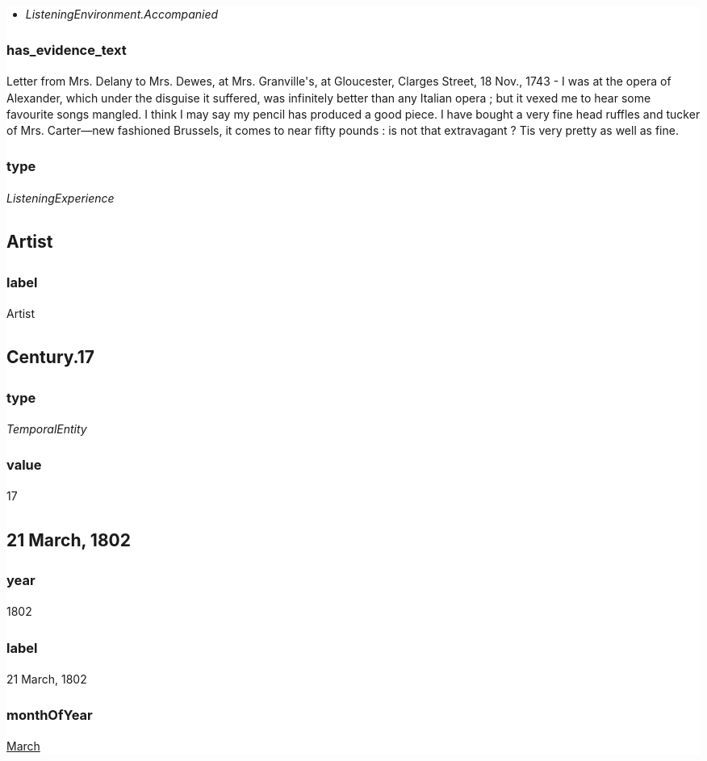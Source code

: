  - *ListeningEnvironment.Accompanied*

### has_evidence_text


Letter from Mrs. Delany to Mrs. Dewes, at Mrs. Granville's, at Gloucester, Clarges Street, 18 Nov., 1743 -
I was at the opera of Alexander, which under the disguise it suffered, was infinitely better than any Italian opera ; but it vexed me to hear some favourite songs mangled. I think I may say my pencil has produced a good piece. I have bought a very fine head ruffles and tucker of Mrs. Carter—new fashioned Brussels, it comes to near fifty pounds : is not that extravagant ? Tis very pretty
as well as fine.


### type


*ListeningExperience*

## Artist

### label


Artist

## Century.17

### type


*TemporalEntity*

### value


17

## 21 March, 1802

### year


1802

### label


21 March, 1802

### monthOfYear


[March](#March)
